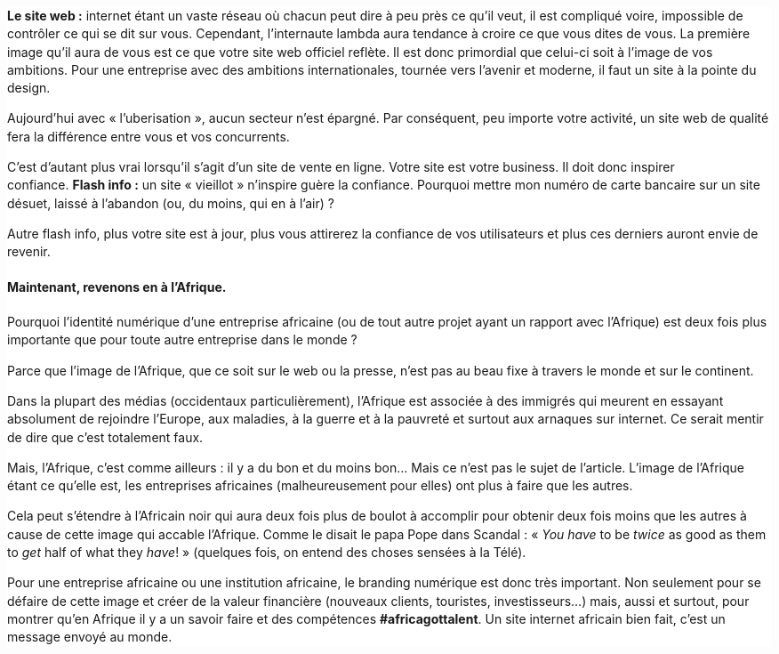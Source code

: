 

<p><strong>Le site web :</strong>&nbsp;internet étant un vaste réseau où chacun peut dire à peu près ce qu’il veut, il est compliqué voire, impossible de contrôler ce qui se dit sur vous. Cependant, l’internaute lambda aura tendance à croire ce que vous dites de vous. La première image qu’il aura de vous est ce que votre site web officiel reflète. Il est donc primordial que celui-ci soit à l’image de vos ambitions. Pour une entreprise avec des ambitions internationales, tournée vers l’avenir et moderne, il faut un site à la pointe du design.  </p>



<p>Aujourd’hui avec «&nbsp;l’uberisation&nbsp;», aucun secteur n’est épargné. Par conséquent, peu importe votre activité, un site web de qualité fera la différence entre vous et vos concurrents.</p>



<p>C’est d’autant plus vrai lorsqu’il s’agit d’un site de vente en ligne. Votre site est votre business. Il doit donc inspirer confiance.&nbsp;<strong>Flash info :</strong>&nbsp;un site «&nbsp;vieillot&nbsp;» n’inspire guère la confiance. Pourquoi mettre mon numéro de carte bancaire sur un site désuet, laissé à l’abandon (ou, du moins, qui en à l’air) ?</p>



<p>Autre flash info, plus votre site est à jour, plus vous attirerez la confiance de vos utilisateurs et plus ces derniers auront envie de revenir.</p>



<h4>Maintenant, revenons en à l’Afrique.</h4>



<p>Pourquoi l’identité numérique d’une entreprise africaine (ou de tout autre projet ayant un rapport avec l’Afrique) est deux fois plus importante que pour toute autre entreprise dans le monde ?</p>



<p>Parce que l’image de l’Afrique, que ce soit sur le web ou la presse, n’est pas au beau fixe à travers le monde et sur le continent.</p>



<p>Dans la plupart des médias (occidentaux particulièrement), l’Afrique est associée à des immigrés qui meurent en essayant absolument de rejoindre l’Europe, aux maladies, à la guerre et à la pauvreté et surtout aux arnaques sur internet. Ce serait mentir de dire que c’est totalement faux. </p>



<p>Mais, l’Afrique, c’est comme ailleurs : il y a du bon et du moins bon… Mais ce n’est pas le sujet de l’article. L’image de l’Afrique étant ce qu’elle est, les entreprises africaines (malheureusement pour elles) ont plus à faire que les autres. </p>



<p>Cela peut s’étendre à l’Africain noir qui aura deux fois plus de boulot à accomplir pour obtenir deux fois moins que les autres à cause de cette image qui accable l’Afrique. Comme le disait le papa Pope dans Scandal : «&nbsp;<em>You have</em>&nbsp;to be&nbsp;<em>twice</em>&nbsp;as good as them to&nbsp;<em>get</em>&nbsp;half of what they&nbsp;<em>have</em>!&nbsp;» (quelques fois, on entend des choses sensées à la Télé).</p>



<p>Pour une entreprise africaine ou une institution africaine, le branding numérique est donc très important. Non seulement pour se défaire de cette image et créer de la valeur financière (nouveaux clients, touristes, investisseurs…) mais, aussi et surtout, pour montrer qu’en Afrique il y a un savoir faire et des compétences&nbsp;<strong>#africagottalent</strong>. Un site internet africain bien fait, c’est un message envoyé au monde.</p>

